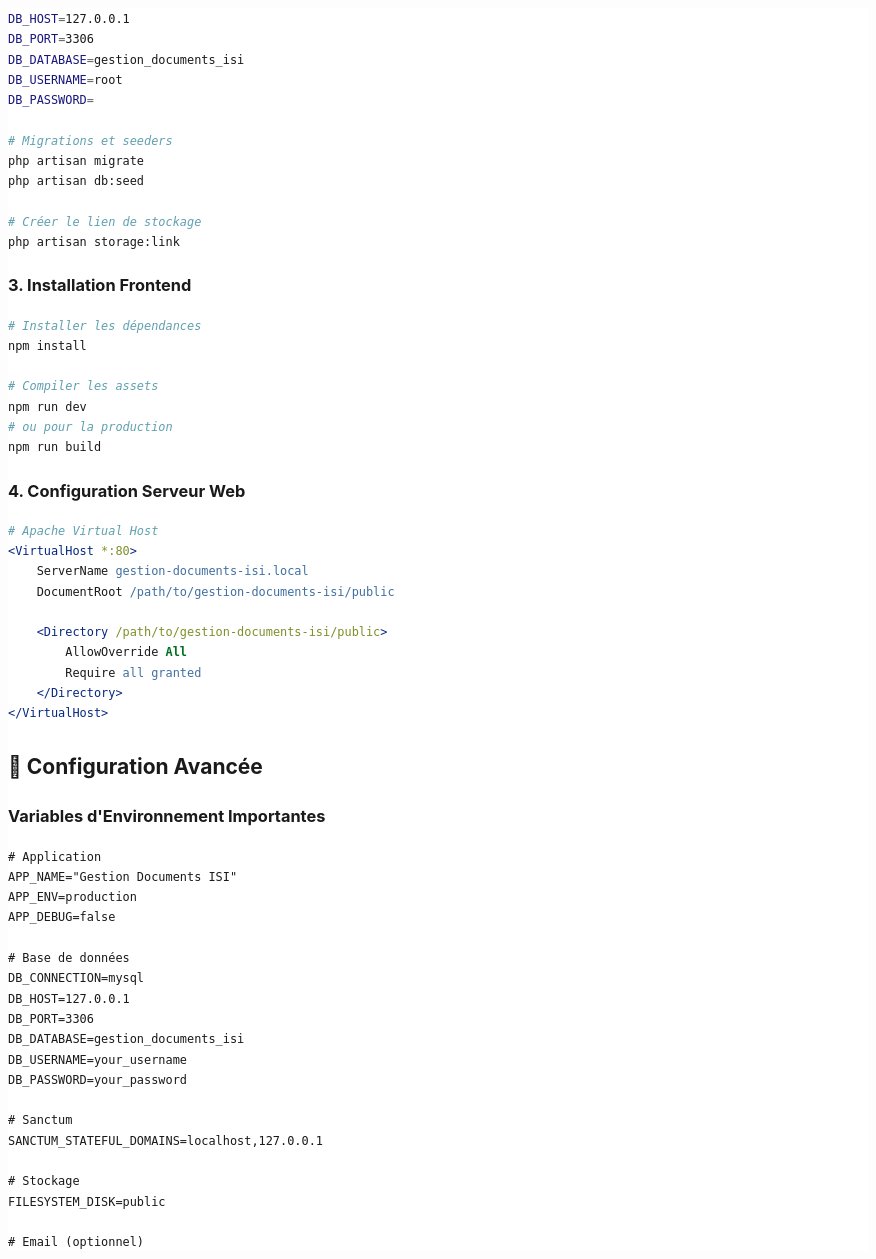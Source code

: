 ```bash
DB_HOST=127.0.0.1
DB_PORT=3306
DB_DATABASE=gestion_documents_isi
DB_USERNAME=root
DB_PASSWORD=

# Migrations et seeders
php artisan migrate
php artisan db:seed

# Créer le lien de stockage
php artisan storage:link
```

### 3. Installation Frontend
```bash
# Installer les dépendances
npm install

# Compiler les assets
npm run dev
# ou pour la production
npm run build
```

### 4. Configuration Serveur Web
```apache
# Apache Virtual Host
<VirtualHost *:80>
    ServerName gestion-documents-isi.local
    DocumentRoot /path/to/gestion-documents-isi/public
    
    <Directory /path/to/gestion-documents-isi/public>
        AllowOverride All
        Require all granted
    </Directory>
</VirtualHost>
```

## 🔧 Configuration Avancée

### Variables d'Environnement Importantes
```env
# Application
APP_NAME="Gestion Documents ISI"
APP_ENV=production
APP_DEBUG=false

# Base de données
DB_CONNECTION=mysql
DB_HOST=127.0.0.1
DB_PORT=3306
DB_DATABASE=gestion_documents_isi
DB_USERNAME=your_username
DB_PASSWORD=your_password

# Sanctum
SANCTUM_STATEFUL_DOMAINS=localhost,127.0.0.1

# Stockage
FILESYSTEM_DISK=public

# Email (optionnel)
```